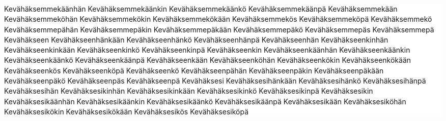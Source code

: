 Kevähäksemmekäänhän
Kevähäksemmekäänkin
Kevähäksemmekäänkö
Kevähäksemmekäänpä
Kevähäksemmekään
Kevähäksemmeköhän
Kevähäksemmekökin
Kevähäksemmekökään
Kevähäksemmekös
Kevähäksemmeköpä
Kevähäksemmekö
Kevähäksemmepähän
Kevähäksemmepäkin
Kevähäksemmepäkään
Kevähäksemmepäkö
Kevähäksemmepäs
Kevähäksemmepä
Kevähäkseen
Kevähäkseenhänkään
Kevähäkseenhänkö
Kevähäkseenhänpä
Kevähäkseenhän
Kevähäkseenkinhän
Kevähäkseenkinkään
Kevähäkseenkinkö
Kevähäkseenkinpä
Kevähäkseenkin
Kevähäkseenkäänhän
Kevähäkseenkäänkin
Kevähäkseenkäänkö
Kevähäkseenkäänpä
Kevähäkseenkään
Kevähäkseenköhän
Kevähäkseenkökin
Kevähäkseenkökään
Kevähäkseenkös
Kevähäkseenköpä
Kevähäkseenkö
Kevähäkseenpähän
Kevähäkseenpäkin
Kevähäkseenpäkään
Kevähäkseenpäkö
Kevähäkseenpäs
Kevähäkseenpä
Kevähäksesi
Kevähäksesihänkään
Kevähäksesihänkö
Kevähäksesihänpä
Kevähäksesihän
Kevähäksesikinhän
Kevähäksesikinkään
Kevähäksesikinkö
Kevähäksesikinpä
Kevähäksesikin
Kevähäksesikäänhän
Kevähäksesikäänkin
Kevähäksesikäänkö
Kevähäksesikäänpä
Kevähäksesikään
Kevähäksesiköhän
Kevähäksesikökin
Kevähäksesikökään
Kevähäksesikös
Kevähäksesiköpä